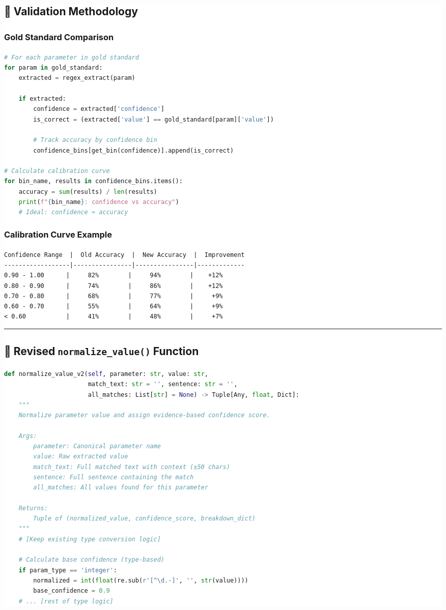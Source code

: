 
## 🧪 Validation Methodology

### Gold Standard Comparison

```python
# For each parameter in gold standard
for param in gold_standard:
    extracted = regex_extract(param)
    
    if extracted:
        confidence = extracted['confidence']
        is_correct = (extracted['value'] == gold_standard[param]['value'])
        
        # Track accuracy by confidence bin
        confidence_bins[get_bin(confidence)].append(is_correct)

# Calculate calibration curve
for bin_name, results in confidence_bins.items():
    accuracy = sum(results) / len(results)
    print(f"{bin_name}: confidence vs accuracy")
    # Ideal: confidence ≈ accuracy
```

### Calibration Curve Example

```
Confidence Range  |  Old Accuracy  |  New Accuracy  |  Improvement
------------------|----------------|----------------|-------------
0.90 - 1.00      |     82%        |     94%        |    +12%
0.80 - 0.90      |     74%        |     86%        |    +12%
0.70 - 0.80      |     68%        |     77%        |     +9%
0.60 - 0.70      |     55%        |     64%        |     +9%
< 0.60           |     41%        |     48%        |     +7%
```

---

## 📝 Revised `normalize_value()` Function

```python
def normalize_value_v2(self, parameter: str, value: str, 
                       match_text: str = '', sentence: str = '',
                       all_matches: List[str] = None) -> Tuple[Any, float, Dict]:
    """
    Normalize parameter value and assign evidence-based confidence score.
    
    Args:
        parameter: Canonical parameter name
        value: Raw extracted value
        match_text: Full matched text with context (±50 chars)
        sentence: Full sentence containing the match
        all_matches: All values found for this parameter
        
    Returns:
        Tuple of (normalized_value, confidence_score, breakdown_dict)
    """
    # [Keep existing type conversion logic]
    
    # Calculate base confidence (type-based)
    if param_type == 'integer':
        normalized = int(float(re.sub(r'[^\d.-]', '', str(value))))
        base_confidence = 0.9
    # ... [rest of type logic]
```